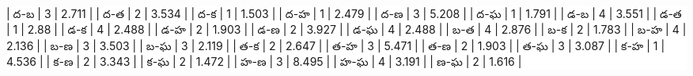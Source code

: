 | ద-బ    |        3 |           2.711 |
| ద-త    |        2 |           3.534 |
| ద-క    |        1 |           1.503 |
| ద-హ    |        1 |           2.479 |
| ద-ణ    |        3 |           5.208 |
| ద-ఘ    |        1 |           1.791 |
| డ-బ    |        4 |           3.551 |
| డ-త    |        1 |           2.88  |
| డ-క    |        4 |           2.488 |
| డ-హ    |        2 |           1.903 |
| డ-ణ    |        2 |           3.927 |
| డ-ఘ    |        4 |           2.488 |
| బ-త    |        4 |           2.876 |
| బ-క    |        2 |           1.783 |
| బ-హ    |        4 |           2.136 |
| బ-ణ    |        3 |           3.503 |
| బ-ఘ    |        3 |           2.119 |
| త-క    |        2 |           2.647 |
| త-హ    |        3 |           5.471 |
| త-ణ    |        2 |           1.903 |
| త-ఘ    |        3 |           3.087 |
| క-హ    |        1 |           4.536 |
| క-ణ    |        2 |           3.343 |
| క-ఘ    |        2 |           1.472 |
| హ-ణ    |        3 |           8.495 |
| హ-ఘ    |        4 |           3.191 |
| ణ-ఘ    |        2 |           1.616 |